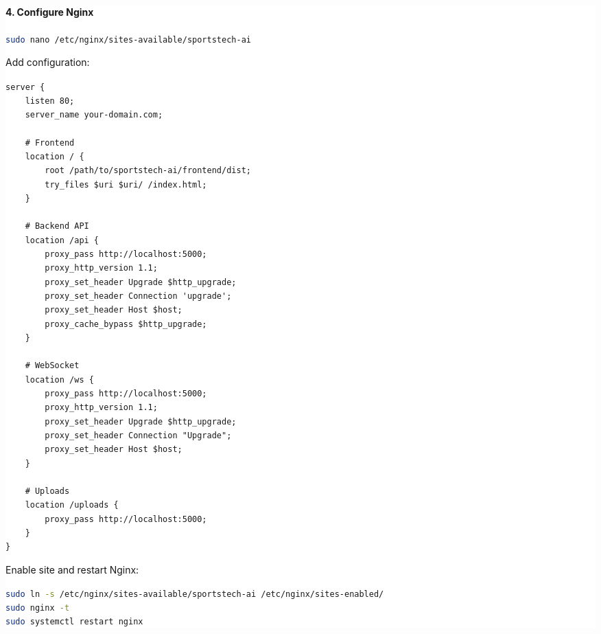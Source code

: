 ```bash
```

#### 4. Configure Nginx

```bash
sudo nano /etc/nginx/sites-available/sportstech-ai
```

Add configuration:

```nginx
server {
    listen 80;
    server_name your-domain.com;

    # Frontend
    location / {
        root /path/to/sportstech-ai/frontend/dist;
        try_files $uri $uri/ /index.html;
    }

    # Backend API
    location /api {
        proxy_pass http://localhost:5000;
        proxy_http_version 1.1;
        proxy_set_header Upgrade $http_upgrade;
        proxy_set_header Connection 'upgrade';
        proxy_set_header Host $host;
        proxy_cache_bypass $http_upgrade;
    }

    # WebSocket
    location /ws {
        proxy_pass http://localhost:5000;
        proxy_http_version 1.1;
        proxy_set_header Upgrade $http_upgrade;
        proxy_set_header Connection "Upgrade";
        proxy_set_header Host $host;
    }

    # Uploads
    location /uploads {
        proxy_pass http://localhost:5000;
    }
}
```

Enable site and restart Nginx:

```bash
sudo ln -s /etc/nginx/sites-available/sportstech-ai /etc/nginx/sites-enabled/
sudo nginx -t
sudo systemctl restart nginx
```
